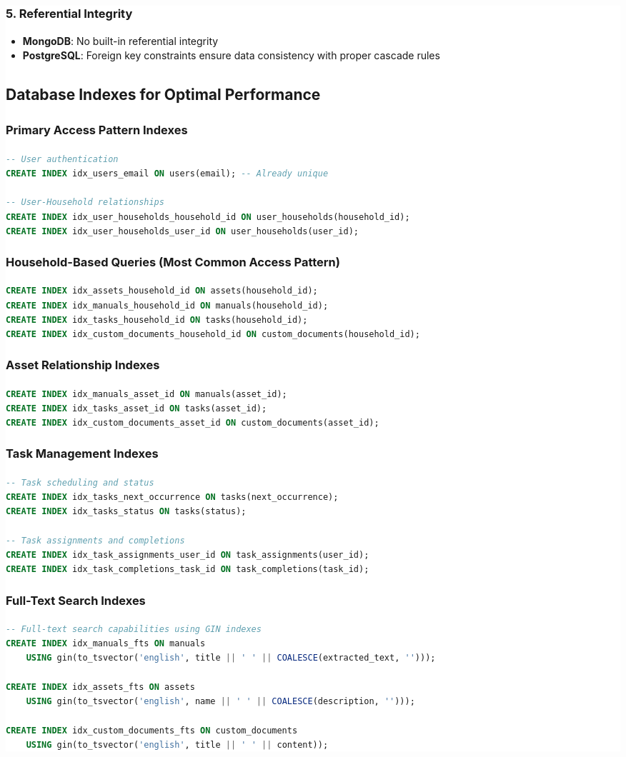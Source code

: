 ### 5. Referential Integrity
- **MongoDB**: No built-in referential integrity
- **PostgreSQL**: Foreign key constraints ensure data consistency with proper cascade rules

## Database Indexes for Optimal Performance

### Primary Access Pattern Indexes
```sql
-- User authentication
CREATE INDEX idx_users_email ON users(email); -- Already unique

-- User-Household relationships
CREATE INDEX idx_user_households_household_id ON user_households(household_id);
CREATE INDEX idx_user_households_user_id ON user_households(user_id);
```

### Household-Based Queries (Most Common Access Pattern)
```sql
CREATE INDEX idx_assets_household_id ON assets(household_id);
CREATE INDEX idx_manuals_household_id ON manuals(household_id);
CREATE INDEX idx_tasks_household_id ON tasks(household_id);
CREATE INDEX idx_custom_documents_household_id ON custom_documents(household_id);
```

### Asset Relationship Indexes
```sql
CREATE INDEX idx_manuals_asset_id ON manuals(asset_id);
CREATE INDEX idx_tasks_asset_id ON tasks(asset_id);
CREATE INDEX idx_custom_documents_asset_id ON custom_documents(asset_id);
```

### Task Management Indexes
```sql
-- Task scheduling and status
CREATE INDEX idx_tasks_next_occurrence ON tasks(next_occurrence);
CREATE INDEX idx_tasks_status ON tasks(status);

-- Task assignments and completions
CREATE INDEX idx_task_assignments_user_id ON task_assignments(user_id);
CREATE INDEX idx_task_completions_task_id ON task_completions(task_id);
```

### Full-Text Search Indexes
```sql
-- Full-text search capabilities using GIN indexes
CREATE INDEX idx_manuals_fts ON manuals 
    USING gin(to_tsvector('english', title || ' ' || COALESCE(extracted_text, '')));

CREATE INDEX idx_assets_fts ON assets 
    USING gin(to_tsvector('english', name || ' ' || COALESCE(description, '')));

CREATE INDEX idx_custom_documents_fts ON custom_documents 
    USING gin(to_tsvector('english', title || ' ' || content));
```
